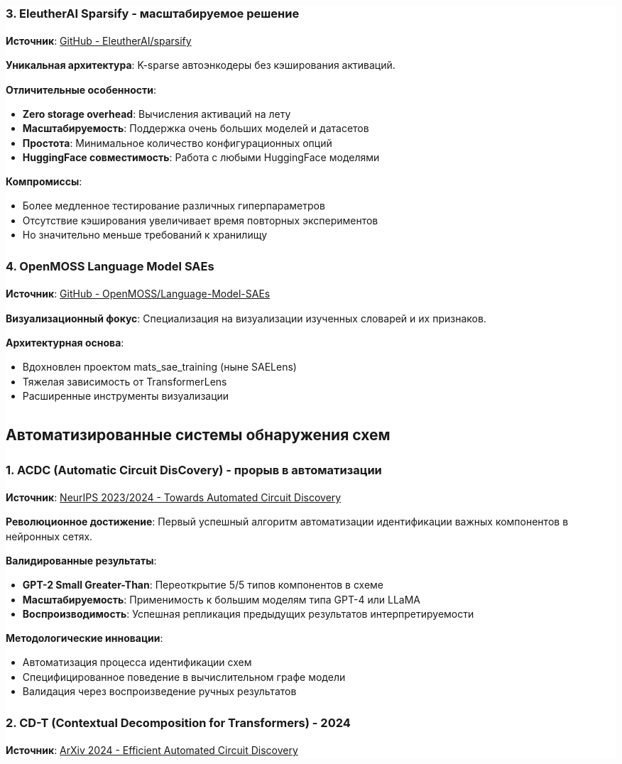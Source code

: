 ### 3. EleutherAI Sparsify - масштабируемое решение

**Источник**: [GitHub - EleutherAI/sparsify](https://github.com/EleutherAI/sparsify)

**Уникальная архитектура**: K-sparse автоэнкодеры без кэширования активаций.

**Отличительные особенности**:
- **Zero storage overhead**: Вычисления активаций на лету
- **Масштабируемость**: Поддержка очень больших моделей и датасетов
- **Простота**: Минимальное количество конфигурационных опций
- **HuggingFace совместимость**: Работа с любыми HuggingFace моделями

**Компромиссы**:
- Более медленное тестирование различных гиперпараметров
- Отсутствие кэширования увеличивает время повторных экспериментов
- Но значительно меньше требований к хранилищу

### 4. OpenMOSS Language Model SAEs

**Источник**: [GitHub - OpenMOSS/Language-Model-SAEs](https://github.com/OpenMOSS/Language-Model-SAEs)

**Визуализационный фокус**: Специализация на визуализации изученных словарей и их признаков.

**Архитектурная основа**:
- Вдохновлен проектом mats_sae_training (ныне SAELens)
- Тяжелая зависимость от TransformerLens
- Расширенные инструменты визуализации

## Автоматизированные системы обнаружения схем

### 1. ACDC (Automatic Circuit DisCovery) - прорыв в автоматизации

**Источник**: [NeurIPS 2023/2024 - Towards Automated Circuit Discovery](https://arxiv.org/abs/2304.14997)

**Революционное достижение**: Первый успешный алгоритм автоматизации идентификации важных компонентов в нейронных сетях.

**Валидированные результаты**:
- **GPT-2 Small Greater-Than**: Переоткрытие 5/5 типов компонентов в схеме
- **Масштабируемость**: Применимость к большим моделям типа GPT-4 или LLaMA
- **Воспроизводимость**: Успешная репликация предыдущих результатов интерпретируемости

**Методологические инновации**:
- Автоматизация процесса идентификации схем
- Специфицированное поведение в вычислительном графе модели
- Валидация через воспроизведение ручных результатов

### 2. CD-T (Contextual Decomposition for Transformers) - 2024

**Источник**: [ArXiv 2024 - Efficient Automated Circuit Discovery](https://arxiv.org/abs/2407.00886)
